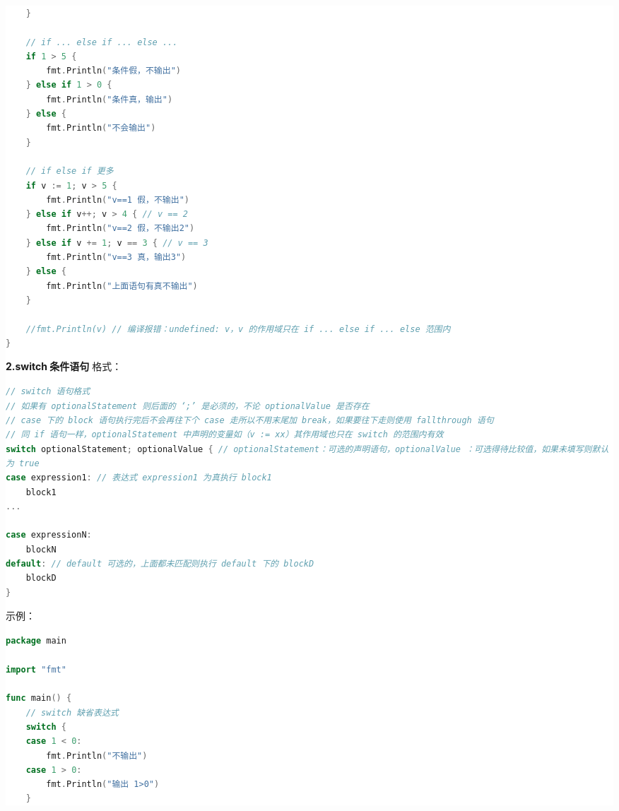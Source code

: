 ```go
    }

    // if ... else if ... else ...
    if 1 > 5 {
        fmt.Println("条件假，不输出")
    } else if 1 > 0 {
        fmt.Println("条件真，输出")
    } else {
        fmt.Println("不会输出")
    }

    // if else if 更多
    if v := 1; v > 5 {
        fmt.Println("v==1 假，不输出")
    } else if v++; v > 4 { // v == 2
        fmt.Println("v==2 假，不输出2")
    } else if v += 1; v == 3 { // v == 3
        fmt.Println("v==3 真，输出3")
    } else {
        fmt.Println("上面语句有真不输出")
    }

    //fmt.Println(v) // 编译报错：undefined: v，v 的作用域只在 if ... else if ... else 范围内
}
```

**2.switch 条件语句**
 格式：



```cpp
// switch 语句格式
// 如果有 optionalStatement 则后面的 ‘;’ 是必须的，不论 optionalValue 是否存在
// case 下的 block 语句执行完后不会再往下个 case 走所以不用末尾加 break，如果要往下走则使用 fallthrough 语句
// 同 if 语句一样，optionalStatement 中声明的变量如（v := xx）其作用域也只在 switch 的范围内有效
switch optionalStatement; optionalValue { // optionalStatement：可选的声明语句，optionalValue ：可选得待比较值，如果未填写则默认为 true
case expression1: // 表达式 expression1 为真执行 block1
    block1
...

case expressionN:
    blockN
default: // default 可选的，上面都未匹配则执行 default 下的 blockD
    blockD
}
```

示例：



```go
package main

import "fmt"

func main() {
    // switch 缺省表达式
    switch {
    case 1 < 0:
        fmt.Println("不输出")
    case 1 > 0:
        fmt.Println("输出 1>0")
    }

```